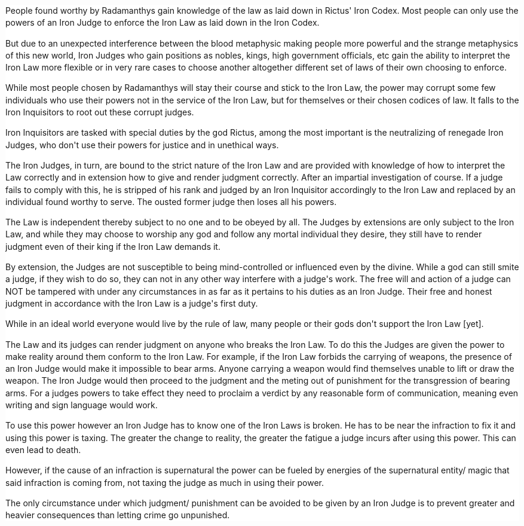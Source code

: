 People found worthy by Radamanthys gain knowledge of the law as laid down in Rictus' Iron Codex. Most people can only use the powers of an Iron Judge to enforce the Iron Law as laid down in the Iron Codex.

But due to an unexpected interference between the blood metaphysic making people more powerful and the strange metaphysics of this new world, Iron Judges who gain positions as nobles, kings, high government officials, etc gain the ability to interpret the Iron Law more flexible or in very rare cases to choose another altogether different set of laws of their own choosing to enforce.

While most people chosen by Radamanthys will stay their course and stick to the Iron Law, the power may corrupt some few individuals who use their powers not in the service of the Iron Law, but for themselves or their chosen codices of law. It falls to the Iron Inquisitors to root out these corrupt judges.

Iron Inquisitors are tasked with special duties by the god Rictus, among the most important is the neutralizing of renegade Iron Judges, who don't use their powers for justice and in unethical ways.

The Iron Judges, in turn, are bound to the strict nature of the Iron Law and are provided with knowledge of how to interpret the Law correctly and in extension how to give and render judgment correctly. After an impartial investigation of course. If a judge fails to comply with this, he is stripped of his rank and judged by an Iron Inquisitor accordingly to the Iron Law and replaced by an individual found worthy to serve. The ousted former judge then loses all his powers.

The Law is independent thereby subject to no one and to be obeyed by all. The Judges by extensions are only subject to the Iron Law, and while they may choose to worship any god and follow any mortal individual they desire, they still have to render judgment even of their king if the Iron Law demands it. 

By extension, the Judges are not susceptible to being mind-controlled or influenced even by the divine. While a god can still smite a judge, if they wish to do so, they can not in any other way interfere with a judge's work. The free will and action of a judge can NOT be tampered with under any circumstances in as far as it pertains to his duties as an Iron Judge. Their free and honest judgment in accordance with the Iron Law is a judge's first duty.

While in an ideal world everyone would live by the rule of law, many people or their gods don't support the Iron Law [yet].

The Law and its judges can render judgment on anyone who breaks the Iron Law. To do this the Judges are given the power to make reality around them conform to the Iron Law.
For example, if the Iron Law forbids the carrying of weapons, the presence of an Iron Judge would make it impossible to bear arms. Anyone carrying a weapon would find themselves unable to lift or draw the weapon. The Iron Judge would then proceed to the judgment and the meting out of punishment for the transgression of bearing arms. For a judges powers to take effect they need to proclaim a verdict by any reasonable form of communication, meaning even writing and sign language would work.

To use this power however an Iron Judge has to know one of the Iron Laws is broken. He has to be near the infraction to fix it and using this power is taxing. The greater the change to reality, the greater the fatigue a judge incurs after using this power. This can even lead to death.

However, if the cause of an infraction is supernatural the power can be fueled by energies of the supernatural entity/ magic that said infraction is coming from, not taxing the judge as much in using their power.

The only circumstance under which judgment/ punishment can be avoided to be given by an Iron Judge is to prevent greater and heavier consequences than letting crime go unpunished.
